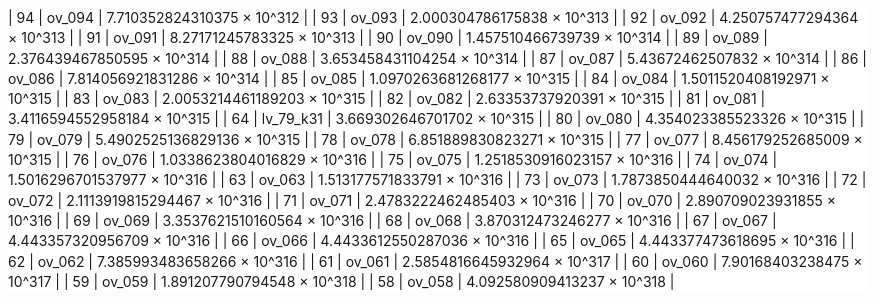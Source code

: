 | 94 | ov_094 | 7.710352824310375 × 10^312 |
| 93 | ov_093 | 2.000304786175838 × 10^313 |
| 92 | ov_092 | 4.250757477294364 × 10^313 |
| 91 | ov_091 | 8.27171245783325 × 10^313 |
| 90 | ov_090 | 1.457510466739739 × 10^314 |
| 89 | ov_089 | 2.376439467850595 × 10^314 |
| 88 | ov_088 | 3.653458431104254 × 10^314 |
| 87 | ov_087 | 5.43672462507832 × 10^314 |
| 86 | ov_086 | 7.814056921831286 × 10^314 |
| 85 | ov_085 | 1.0970263681268177 × 10^315 |
| 84 | ov_084 | 1.5011520408192971 × 10^315 |
| 83 | ov_083 | 2.0053214461189203 × 10^315 |
| 82 | ov_082 | 2.63353737920391 × 10^315 |
| 81 | ov_081 | 3.4116594552958184 × 10^315 |
| 64 | lv_79_k31 | 3.669302646701702 × 10^315 |
| 80 | ov_080 | 4.354023385523326 × 10^315 |
| 79 | ov_079 | 5.4902525136829136 × 10^315 |
| 78 | ov_078 | 6.851889830823271 × 10^315 |
| 77 | ov_077 | 8.456179252685009 × 10^315 |
| 76 | ov_076 | 1.0338623804016829 × 10^316 |
| 75 | ov_075 | 1.2518530916023157 × 10^316 |
| 74 | ov_074 | 1.5016296701537977 × 10^316 |
| 63 | ov_063 | 1.513177571833791 × 10^316 |
| 73 | ov_073 | 1.7873850444640032 × 10^316 |
| 72 | ov_072 | 2.1113919815294467 × 10^316 |
| 71 | ov_071 | 2.4783222462485403 × 10^316 |
| 70 | ov_070 | 2.890709023931855 × 10^316 |
| 69 | ov_069 | 3.3537621510160564 × 10^316 |
| 68 | ov_068 | 3.870312473246277 × 10^316 |
| 67 | ov_067 | 4.443357320956709 × 10^316 |
| 66 | ov_066 | 4.4433612550287036 × 10^316 |
| 65 | ov_065 | 4.443377473618695 × 10^316 |
| 62 | ov_062 | 7.385993483658266 × 10^316 |
| 61 | ov_061 | 2.5854816645932964 × 10^317 |
| 60 | ov_060 | 7.90168403238475 × 10^317 |
| 59 | ov_059 | 1.891207790794548 × 10^318 |
| 58 | ov_058 | 4.092580909413237 × 10^318 |